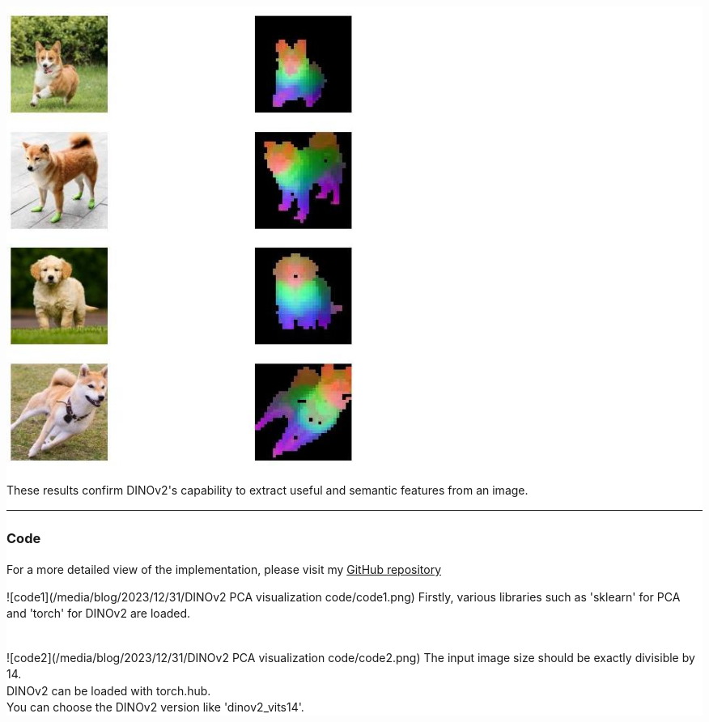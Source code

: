 <img alt="results" src="/media/blog/2023/12/31/DINOv2 PCA visualization code/results.jpg" style="width: 50%">

These results confirm DINOv2's capability to extract useful and semantic features from an image.

----

### Code
For a more detailed view of the implementation, please visit my <a href="https://github.com/JunukCha/DINOv2_pca_visualization" target="_blank">GitHub repository</a>

![code1](/media/blog/2023/12/31/DINOv2 PCA visualization code/code1.png)
Firstly, various libraries such as 'sklearn' for PCA and 'torch' for DINOv2 are loaded.

<br>
![code2](/media/blog/2023/12/31/DINOv2 PCA visualization code/code2.png)
The input image size should be exactly divisible by 14.<br>
DINOv2 can be loaded with torch.hub.<br>
You can choose the DINOv2 version like 'dinov2_vits14'.
